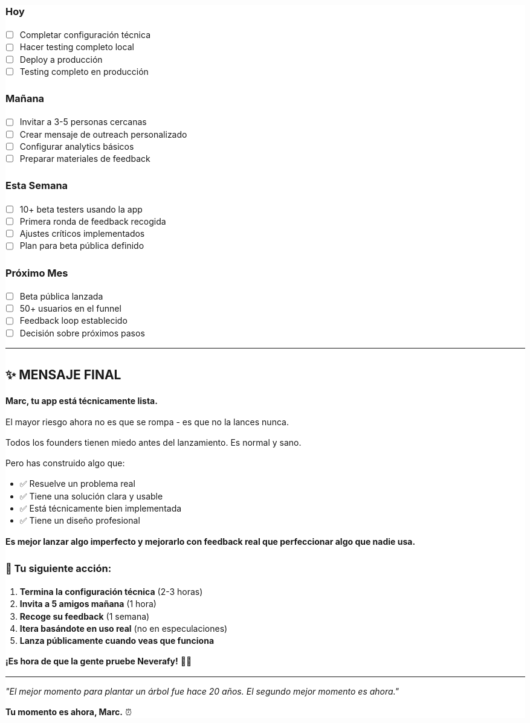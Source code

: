 ### Hoy
- [ ] Completar configuración técnica
- [ ] Hacer testing completo local
- [ ] Deploy a producción
- [ ] Testing completo en producción

### Mañana
- [ ] Invitar a 3-5 personas cercanas
- [ ] Crear mensaje de outreach personalizado
- [ ] Configurar analytics básicos
- [ ] Preparar materiales de feedback

### Esta Semana
- [ ] 10+ beta testers usando la app
- [ ] Primera ronda de feedback recogida
- [ ] Ajustes críticos implementados
- [ ] Plan para beta pública definido

### Próximo Mes
- [ ] Beta pública lanzada
- [ ] 50+ usuarios en el funnel
- [ ] Feedback loop establecido
- [ ] Decisión sobre próximos pasos

---

## ✨ **MENSAJE FINAL**

**Marc, tu app está técnicamente lista.** 

El mayor riesgo ahora no es que se rompa - es que no la lances nunca.

Todos los founders tienen miedo antes del lanzamiento. Es normal y sano.

Pero has construido algo que:
- ✅ Resuelve un problema real
- ✅ Tiene una solución clara y usable
- ✅ Está técnicamente bien implementada
- ✅ Tiene un diseño profesional

**Es mejor lanzar algo imperfecto y mejorarlo con feedback real que perfeccionar algo que nadie usa.**

### 🎯 Tu siguiente acción:

1. **Termina la configuración técnica** (2-3 horas)
2. **Invita a 5 amigos mañana** (1 hora)
3. **Recoge su feedback** (1 semana)
4. **Itera basándote en uso real** (no en especulaciones)
5. **Lanza públicamente cuando veas que funciona**

**¡Es hora de que la gente pruebe Neverafy!** 🚀🥬

---

*"El mejor momento para plantar un árbol fue hace 20 años. El segundo mejor momento es ahora."*

**Tu momento es ahora, Marc.** ⏰
